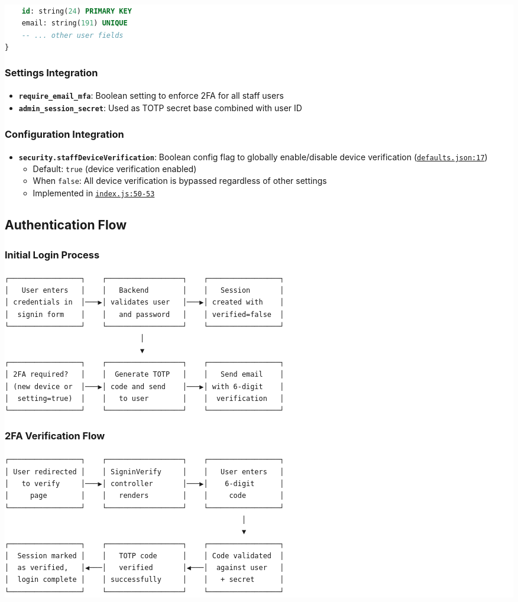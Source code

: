 ```sql
    id: string(24) PRIMARY KEY
    email: string(191) UNIQUE
    -- ... other user fields
}
```

### Settings Integration
- **`require_email_mfa`**: Boolean setting to enforce 2FA for all staff users
- **`admin_session_secret`**: Used as TOTP secret base combined with user ID

### Configuration Integration
- **`security.staffDeviceVerification`**: Boolean config flag to globally enable/disable device verification ([`defaults.json:17`](https://github.com/TryGhost/Ghost/blob/main/ghost/core/core/shared/config/defaults.json#L17))
  - Default: `true` (device verification enabled)
  - When `false`: All device verification is bypassed regardless of other settings
  - Implemented in [`index.js:50-53`](https://github.com/TryGhost/Ghost/blob/main/ghost/core/core/server/services/auth/session/index.js#L50-L53)

## Authentication Flow

### Initial Login Process

```
┌─────────────────┐    ┌──────────────────┐    ┌─────────────────┐
│   User enters   │    │   Backend        │    │   Session       │
│ credentials in  │───▶│ validates user   │───▶│ created with    │
│  signin form    │    │   and password   │    │ verified=false  │
└─────────────────┘    └──────────────────┘    └─────────────────┘
                                │
                                ▼
┌─────────────────┐    ┌──────────────────┐    ┌─────────────────┐
│ 2FA required?   │    │  Generate TOTP   │    │   Send email    │
│ (new device or  │───▶│ code and send    │───▶│ with 6-digit    │
│  setting=true)  │    │   to user        │    │  verification   │
└─────────────────┘    └──────────────────┘    └─────────────────┘
```

### 2FA Verification Flow

```
┌─────────────────┐    ┌──────────────────┐    ┌─────────────────┐
│ User redirected │    │ SigninVerify     │    │   User enters   │
│   to verify     │───▶│ controller       │───▶│    6-digit      │
│     page        │    │   renders        │    │     code        │
└─────────────────┘    └──────────────────┘    └─────────────────┘
                                                        │
                                                        ▼
┌─────────────────┐    ┌──────────────────┐    ┌─────────────────┐
│  Session marked │    │   TOTP code      │    │ Code validated  │
│  as verified,   │◀───│   verified       │◀───│  against user   │
│  login complete │    │ successfully     │    │   + secret      │
└─────────────────┘    └──────────────────┘    └─────────────────┘
```
